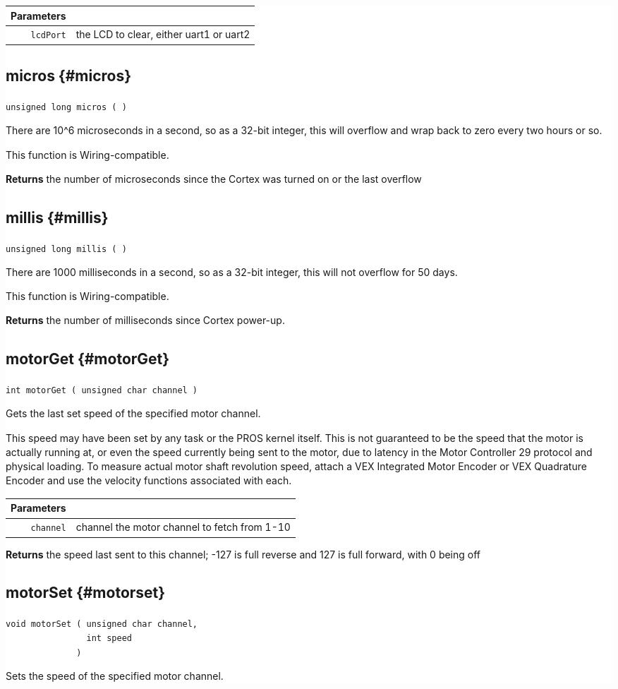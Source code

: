 | Parameters | |
| ---:|:--- |
| `lcdPort` | the LCD to clear, either uart1 or uart2 |


## micros {#micros}
```
unsigned long micros ( )
```
There are 10^6 microseconds in a second, so as a 32-bit integer, this will overflow and wrap back to zero every two hours or so.

This function is Wiring-compatible.

**Returns** the number of microseconds since the Cortex was turned on or the last overflow


## millis {#millis}
```
unsigned long millis ( )
```
There are 1000 milliseconds in a second, so as a 32-bit integer, this will not overflow for 50 days.

This function is Wiring-compatible.

**Returns**  the number of milliseconds since Cortex power-up.


## motorGet {#motorGet}
```
int motorGet ( unsigned char channel )
```
Gets the last set speed of the specified motor channel.

This speed may have been set by any task or the PROS kernel itself. This is not guaranteed to be the speed that the motor is actually running at, or even the speed currently being sent to the motor, due to latency in the Motor Controller 29 protocol and physical loading. To measure actual motor shaft revolution speed, attach a VEX Integrated Motor Encoder or VEX Quadrature Encoder and use the velocity functions associated with each.

| Parameters | |
| ---:|:--- |
| `channel` | channel	the motor channel to fetch from 1-10 |

**Returns** the speed last sent to this channel; -127 is full reverse and 127 is full forward, with 0 being off


## motorSet {#motorset}
```
void motorSet ( unsigned char channel,
                int speed
              )
```
Sets the speed of the specified motor channel.
